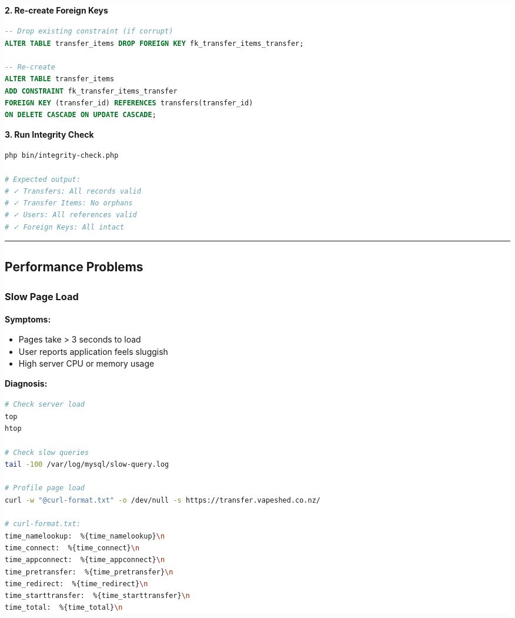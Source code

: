 **2. Re-create Foreign Keys**
```sql
-- Drop existing constraint (if corrupt)
ALTER TABLE transfer_items DROP FOREIGN KEY fk_transfer_items_transfer;

-- Re-create
ALTER TABLE transfer_items
ADD CONSTRAINT fk_transfer_items_transfer
FOREIGN KEY (transfer_id) REFERENCES transfers(transfer_id)
ON DELETE CASCADE ON UPDATE CASCADE;
```

**3. Run Integrity Check**
```bash
php bin/integrity-check.php

# Expected output:
# ✓ Transfers: All records valid
# ✓ Transfer Items: No orphans
# ✓ Users: All references valid
# ✓ Foreign Keys: All intact
```

---

## Performance Problems

### Slow Page Load

**Symptoms:**
- Pages take > 3 seconds to load
- User reports application feels sluggish
- High server CPU or memory usage

**Diagnosis:**
```bash
# Check server load
top
htop

# Check slow queries
tail -100 /var/log/mysql/slow-query.log

# Profile page load
curl -w "@curl-format.txt" -o /dev/null -s https://transfer.vapeshed.co.nz/

# curl-format.txt:
time_namelookup:  %{time_namelookup}\n
time_connect:  %{time_connect}\n
time_appconnect:  %{time_appconnect}\n
time_pretransfer:  %{time_pretransfer}\n
time_redirect:  %{time_redirect}\n
time_starttransfer:  %{time_starttransfer}\n
time_total:  %{time_total}\n
```
